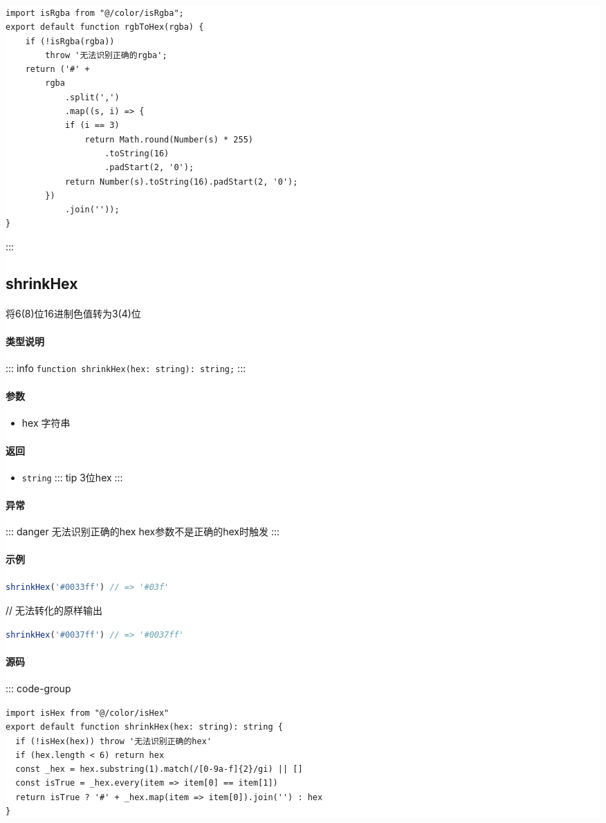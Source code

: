 ```Ts [TS版本]
```

```Js [JS版本]
import isRgba from "@/color/isRgba";
export default function rgbToHex(rgba) {
    if (!isRgba(rgba))
        throw '无法识别正确的rgba';
    return ('#' +
        rgba
            .split(',')
            .map((s, i) => {
            if (i == 3)
                return Math.round(Number(s) * 255)
                    .toString(16)
                    .padStart(2, '0');
            return Number(s).toString(16).padStart(2, '0');
        })
            .join(''));
}

```
:::
## shrinkHex 
将6(8)位16进制色值转为3(4)位

#### 类型说明
::: info
`function shrinkHex(hex: string): string;`
:::
#### 参数
- hex 字符串
#### 返回
- `string`
::: tip
3位hex
:::
#### 异常
::: danger
无法识别正确的hex hex参数不是正确的hex时触发
:::
#### 示例 
```ts
shrinkHex('#0033ff') // => '#03f'
```
// 无法转化的原样输出
```ts
shrinkHex('#0037ff') // => '#0037ff'
```
#### 源码
::: code-group
```Ts [TS版本]
import isHex from "@/color/isHex"
export default function shrinkHex(hex: string): string {
  if (!isHex(hex)) throw '无法识别正确的hex'
  if (hex.length < 6) return hex
  const _hex = hex.substring(1).match(/[0-9a-f]{2}/gi) || []
  const isTrue = _hex.every(item => item[0] == item[1])
  return isTrue ? '#' + _hex.map(item => item[0]).join('') : hex
}
```
